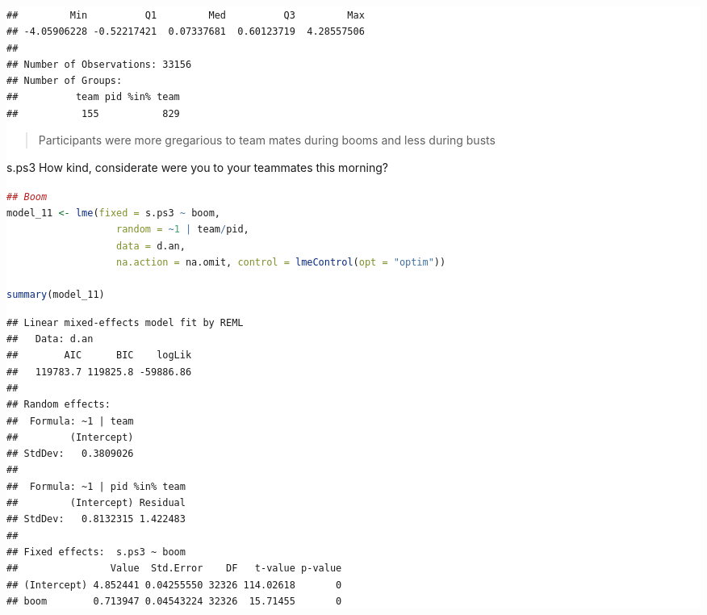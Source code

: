     ##         Min          Q1         Med          Q3         Max 
    ## -4.05906228 -0.52217421  0.07337681  0.60123719  4.28557506 
    ## 
    ## Number of Observations: 33156
    ## Number of Groups: 
    ##          team pid %in% team 
    ##           155           829

> Participants were more gregarious to team mates during booms and less
> during busts

s.ps3 How kind, considerate were you to your teammates this morning?

``` r
## Boom
model_11 <- lme(fixed = s.ps3 ~ boom,
                   random = ~1 | team/pid, 
                   data = d.an, 
                   na.action = na.omit, control = lmeControl(opt = "optim"))

summary(model_11)
```

    ## Linear mixed-effects model fit by REML
    ##   Data: d.an 
    ##        AIC      BIC    logLik
    ##   119783.7 119825.8 -59886.86
    ## 
    ## Random effects:
    ##  Formula: ~1 | team
    ##         (Intercept)
    ## StdDev:   0.3809026
    ## 
    ##  Formula: ~1 | pid %in% team
    ##         (Intercept) Residual
    ## StdDev:   0.8132315 1.422483
    ## 
    ## Fixed effects:  s.ps3 ~ boom 
    ##                Value  Std.Error    DF   t-value p-value
    ## (Intercept) 4.852441 0.04255550 32326 114.02618       0
    ## boom        0.713947 0.04543224 32326  15.71455       0